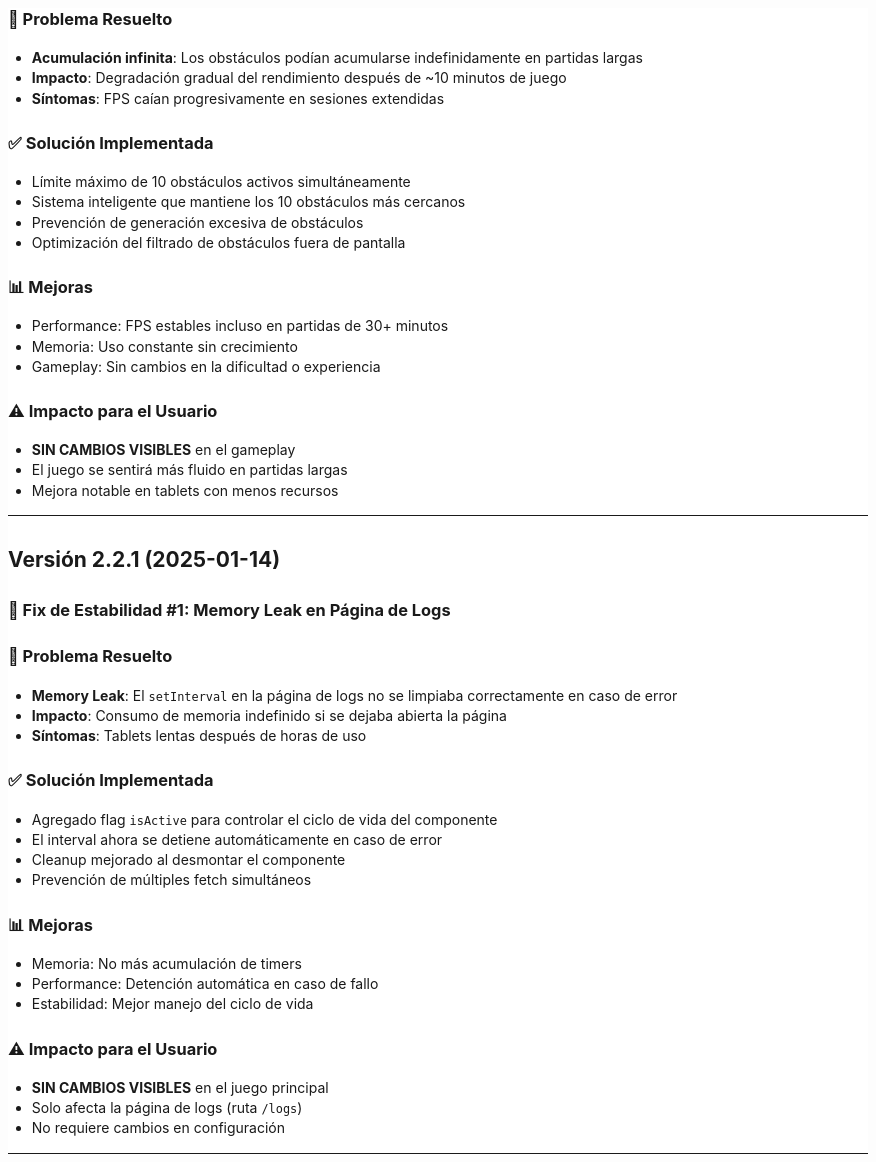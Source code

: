 ### 🐛 Problema Resuelto
- **Acumulación infinita**: Los obstáculos podían acumularse indefinidamente en partidas largas
- **Impacto**: Degradación gradual del rendimiento después de ~10 minutos de juego
- **Síntomas**: FPS caían progresivamente en sesiones extendidas

### ✅ Solución Implementada
- Límite máximo de 10 obstáculos activos simultáneamente
- Sistema inteligente que mantiene los 10 obstáculos más cercanos
- Prevención de generación excesiva de obstáculos
- Optimización del filtrado de obstáculos fuera de pantalla

### 📊 Mejoras
- Performance: FPS estables incluso en partidas de 30+ minutos
- Memoria: Uso constante sin crecimiento
- Gameplay: Sin cambios en la dificultad o experiencia

### ⚠️ Impacto para el Usuario
- **SIN CAMBIOS VISIBLES** en el gameplay
- El juego se sentirá más fluido en partidas largas
- Mejora notable en tablets con menos recursos

---

## Versión 2.2.1 (2025-01-14)
### 🔧 Fix de Estabilidad #1: Memory Leak en Página de Logs

### 🐛 Problema Resuelto
- **Memory Leak**: El `setInterval` en la página de logs no se limpiaba correctamente en caso de error
- **Impacto**: Consumo de memoria indefinido si se dejaba abierta la página
- **Síntomas**: Tablets lentas después de horas de uso

### ✅ Solución Implementada
- Agregado flag `isActive` para controlar el ciclo de vida del componente
- El interval ahora se detiene automáticamente en caso de error
- Cleanup mejorado al desmontar el componente
- Prevención de múltiples fetch simultáneos

### 📊 Mejoras
- Memoria: No más acumulación de timers
- Performance: Detención automática en caso de fallo
- Estabilidad: Mejor manejo del ciclo de vida

### ⚠️ Impacto para el Usuario
- **SIN CAMBIOS VISIBLES** en el juego principal
- Solo afecta la página de logs (ruta `/logs`)
- No requiere cambios en configuración

---